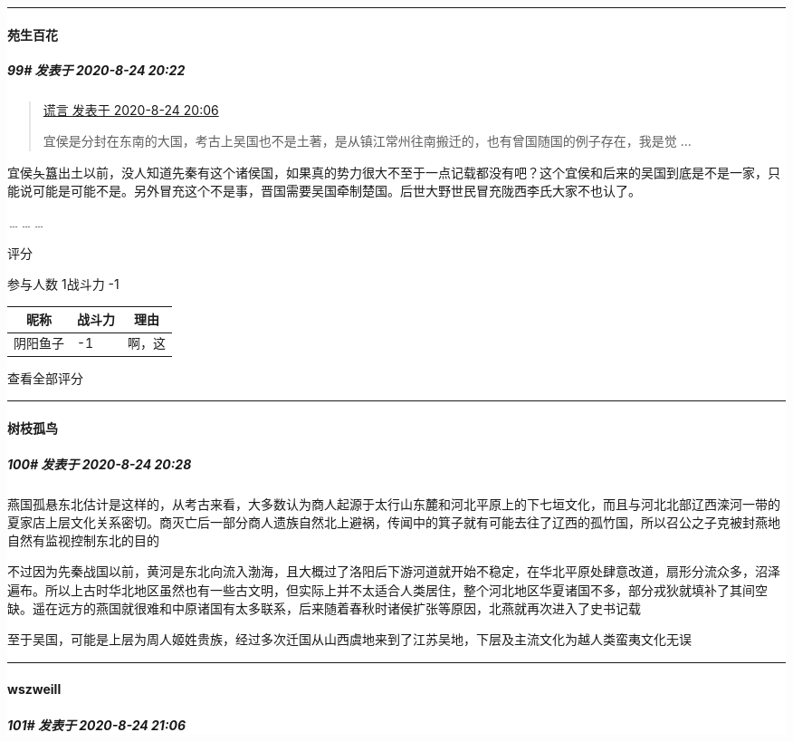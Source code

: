 
*****

####  苑生百花  
##### 99#       发表于 2020-8-24 20:22



<blockquote><a href="httphttps://bbs.saraba1st.com/2b/forum.php?mod=redirect&amp;goto=findpost&amp;pid=48538230&amp;ptid=1956181" target="_blank">谎言 发表于 2020-8-24 20:06</a>

宜侯是分封在东南的大国，考古上吴国也不是土著，是从镇江常州往南搬迁的，也有曾国随国的例子存在，我是觉 ...</blockquote>
宜侯夨簋出土以前，没人知道先秦有这个诸侯国，如果真的势力很大不至于一点记载都没有吧？这个宜侯和后来的吴国到底是不是一家，只能说可能是可能不是。另外冒充这个不是事，晋国需要吴国牵制楚国。后世大野世民冒充陇西李氏大家不也认了。



﹍﹍﹍

评分





 参与人数 1战斗力 -1

|昵称|战斗力|理由|
|----|---|---|
| 阴阳鱼子|-1|啊，这|



查看全部评分






*****

####  树枝孤鸟  
##### 100#       发表于 2020-8-24 20:28




燕国孤悬东北估计是这样的，从考古来看，大多数认为商人起源于太行山东麓和河北平原上的下七垣文化，而且与河北北部辽西滦河一带的夏家店上层文化关系密切。商灭亡后一部分商人遗族自然北上避祸，传闻中的箕子就有可能去往了辽西的孤竹国，所以召公之子克被封燕地自然有监视控制东北的目的


不过因为先秦战国以前，黄河是东北向流入渤海，且大概过了洛阳后下游河道就开始不稳定，在华北平原处肆意改道，扇形分流众多，沼泽遍布。所以上古时华北地区虽然也有一些古文明，但实际上并不太适合人类居住，整个河北地区华夏诸国不多，部分戎狄就填补了其间空缺。遥在远方的燕国就很难和中原诸国有太多联系，后来随着春秋时诸侯扩张等原因，北燕就再次进入了史书记载


至于吴国，可能是上层为周人姬姓贵族，经过多次迁国从山西虞地来到了江苏吴地，下层及主流文化为越人类蛮夷文化无误








*****

####  wszweill  
##### 101#       发表于 2020-8-24 21:06
